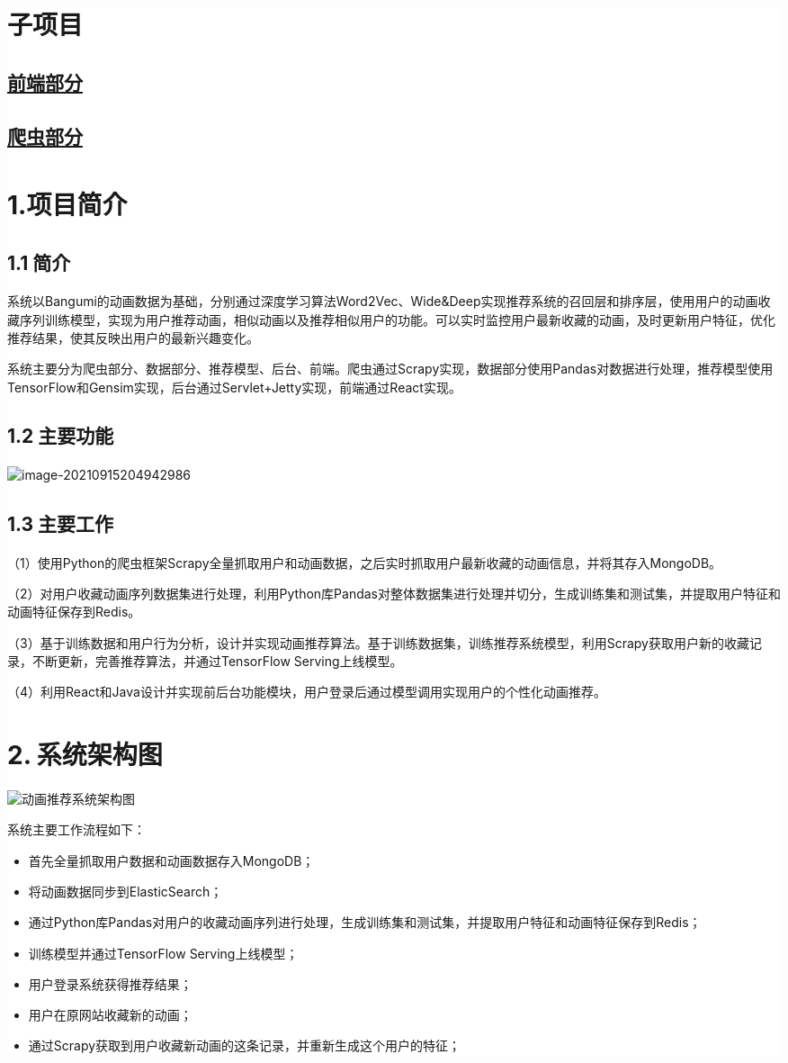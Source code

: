 # 子项目

## [前端部分](https://github.com/TITANXP/bangumi-recommend-system-front)

## [爬虫部分](https://github.com/TITANXP/bangumi_spider)

# 1.项目简介

## 1.1 简介  

​    系统以Bangumi的动画数据为基础，分别通过深度学习算法Word2Vec、Wide&Deep实现推荐系统的召回层和排序层，使用用户的动画收藏序列训练模型，实现为用户推荐动画，相似动画以及推荐相似用户的功能。可以实时监控用户最新收藏的动画，及时更新用户特征，优化推荐结果，使其反映出用户的最新兴趣变化。  

   系统主要分为爬虫部分、数据部分、推荐模型、后台、前端。爬虫通过Scrapy实现，数据部分使用Pandas对数据进行处理，推荐模型使用TensorFlow和Gensim实现，后台通过Servlet+Jetty实现，前端通过React实现。  

## 1.2 主要功能

![image-20210915204942986](https://raw.githubusercontent.com/TITANXP/pic/master/img/image-20210915204942986.png)

## 1.3 主要工作

（1）使用Python的爬虫框架Scrapy全量抓取用户和动画数据，之后实时抓取用户最新收藏的动画信息，并将其存入MongoDB。

（2）对用户收藏动画序列数据集进行处理，利用Python库Pandas对整体数据集进行处理并切分，生成训练集和测试集，并提取用户特征和动画特征保存到Redis。

（3）基于训练数据和用户行为分析，设计并实现动画推荐算法。基于训练数据集，训练推荐系统模型，利用Scrapy获取用户新的收藏记录，不断更新，完善推荐算法，并通过TensorFlow Serving上线模型。

（4）利用React和Java设计并实现前后台功能模块，用户登录后通过模型调用实现用户的个性化动画推荐。

# 2. 系统架构图

![动画推荐系统架构图](https://raw.githubusercontent.com/TITANXP/pic/master/img/image-20210915173612368.png)

系统主要工作流程如下：

- 首先全量抓取用户数据和动画数据存入MongoDB；

- 将动画数据同步到ElasticSearch；

- 通过Python库Pandas对用户的收藏动画序列进行处理，生成训练集和测试集，并提取用户特征和动画特征保存到Redis；

- 训练模型并通过TensorFlow Serving上线模型；
- 用户登录系统获得推荐结果；
- 用户在原网站收藏新的动画；

- 通过Scrapy获取到用户收藏新动画的这条记录，并重新生成这个用户的特征；
